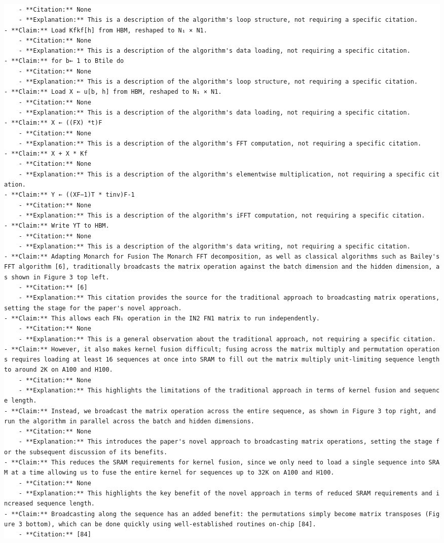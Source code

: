         - **Citation:** None
        - **Explanation:** This is a description of the algorithm's loop structure, not requiring a specific citation.
    - **Claim:** Load Kfkf[h] from HBM, reshaped to N₁ × N1.
        - **Citation:** None
        - **Explanation:** This is a description of the algorithm's data loading, not requiring a specific citation.
    - **Claim:** for b← 1 to Btile do
        - **Citation:** None
        - **Explanation:** This is a description of the algorithm's loop structure, not requiring a specific citation.
    - **Claim:** Load X ← u[b, h] from HBM, reshaped to N₁ × N1.
        - **Citation:** None
        - **Explanation:** This is a description of the algorithm's data loading, not requiring a specific citation.
    - **Claim:** X ← ((FX) *t)F
        - **Citation:** None
        - **Explanation:** This is a description of the algorithm's FFT computation, not requiring a specific citation.
    - **Claim:** X + X * Kf
        - **Citation:** None
        - **Explanation:** This is a description of the algorithm's elementwise multiplication, not requiring a specific citation.
    - **Claim:** Y ← ((XF−1)T * tinv)F-1
        - **Citation:** None
        - **Explanation:** This is a description of the algorithm's iFFT computation, not requiring a specific citation.
    - **Claim:** Write YT to HBM.
        - **Citation:** None
        - **Explanation:** This is a description of the algorithm's data writing, not requiring a specific citation.
    - **Claim:** Adapting Monarch for Fusion The Monarch FFT decomposition, as well as classical algorithms such as Bailey's FFT algorithm [6], traditionally broadcasts the matrix operation against the batch dimension and the hidden dimension, as shown in Figure 3 top left.
        - **Citation:** [6]
        - **Explanation:** This citation provides the source for the traditional approach to broadcasting matrix operations, setting the stage for the paper's novel approach.
    - **Claim:** This allows each FN₁ operation in the IN2 FN1 matrix to run independently.
        - **Citation:** None
        - **Explanation:** This is a general observation about the traditional approach, not requiring a specific citation.
    - **Claim:** However, it also makes kernel fusion difficult; fusing across the matrix multiply and permutation operations requires loading at least 16 sequences at once into SRAM to fill out the matrix multiply unit-limiting sequence length to around 2K on A100 and H100.
        - **Citation:** None
        - **Explanation:** This highlights the limitations of the traditional approach in terms of kernel fusion and sequence length.
    - **Claim:** Instead, we broadcast the matrix operation across the entire sequence, as shown in Figure 3 top right, and run the algorithm in parallel across the batch and hidden dimensions.
        - **Citation:** None
        - **Explanation:** This introduces the paper's novel approach to broadcasting matrix operations, setting the stage for the subsequent discussion of its benefits.
    - **Claim:** This reduces the SRAM requirements for kernel fusion, since we only need to load a single sequence into SRAM at a time allowing us to fuse the entire kernel for sequences up to 32K on A100 and H100.
        - **Citation:** None
        - **Explanation:** This highlights the key benefit of the novel approach in terms of reduced SRAM requirements and increased sequence length.
    - **Claim:** Broadcasting along the sequence has an added benefit: the permutations simply become matrix transposes (Figure 3 bottom), which can be done quickly using well-established routines on-chip [84].
        - **Citation:** [84]